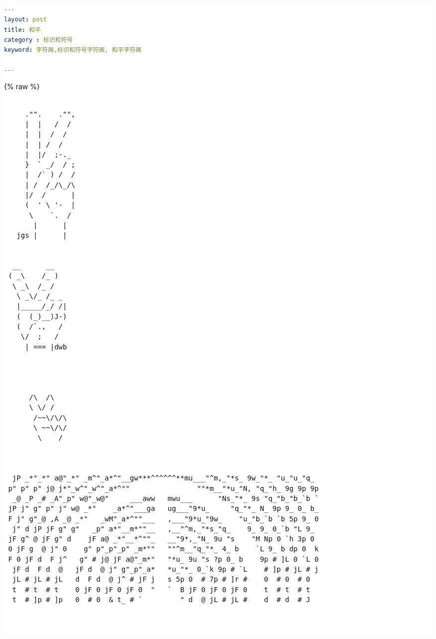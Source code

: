 ```yaml
---
layout: post
title: 和平
category : 标识和符号
keyword: 字符画,标识和符号字符画, 和平字符画

---
```

{% raw %}
<pre>

     ."".    ."",
     |  |   /  /
     |  |  /  /
     |  | /  /
     |  |/  ;-._ 
     }  ` _/  / ;
     |  /` ) /  /
     | /  /_/\_/\
     |/  /      |
     (  ' \ '-  |
      \    `.  /
       |      |
   jgs |      |


  __      __
 ( _\    /_ )
  \ _\  /_ / 
   \ _\/_ /_ _
   |_____/_/ /|
   (  (_)__)J-)
   (  /`.,   /
    \/  ;   /
     | === |dwb




      /\  /\
      \ \/ /
       /~~\/\/\
       \ ~~\/\/
        \    /



  jP _*"_*" a@"_*" _m^"_a*^"__gw***^^^^^^**mu___"^m,_"*s_ 9w_"*_ "u_"u_"q_
 p" p" p" j@ j*"_w^"_w^"_a*^""                ""*m__"*u_"N, "q_"h_ 9g 9p 9p
  _@ _P _# _A"_p" w@"_w@"     ___aww   mwu___      "Ns_"*_ 9s "q_"b_"b_`b `
 jP j" g" p" j" w@ _*"    _a*^"___ga   ug___"9*u_     "q_"*_ N_ 9p 9_ 0_ b_
 F j" g"_@ ,A _@ _*"   _wM"_a*^""___   ,___"9*u_"9w_    "u_"b_`b `b 5p 9_ 0
  j" d jP jF g" g"   _p" a*"__m*""__   ,__"^m,_"*s_"q_    9_ 9_ 0_`b "L 9_
 jF g^ @ jF g" d    jF a@ _*"__*^""_   __"9*,_"N_ 9u "s    "M Np 0 `h 3p 0
 0 jF g  @ j" 0    g" p"_p"_p" _m*""   ""^m__"q_"*_ 4_ b    `L 9_ b dp 0  k
 F 0 jF d  F j^   g" # j@ jF a@"_m*"   "*u_ 9u "s ?p 0_ b    9p # ]L 0 `L 0
  jF d  F d  @   jF d  @ j" g"_p"_a*   *u_"*_ 0_`k 9p # `L    # ]p # jL # j
  jL # jL # jL   d  F d  @ j^ # jF j   s 5p 0  # 7p # ]r #    0  # 0  # 0
  t  # t  # t    0 jF 0 jF 0 jF 0  "   `  B jF 0 jF 0 jF 0    t  # t  # t
  t  # ]p # ]p   0  # 0  & t_ # `         " d  @ jL # jL #    d  # d  # J